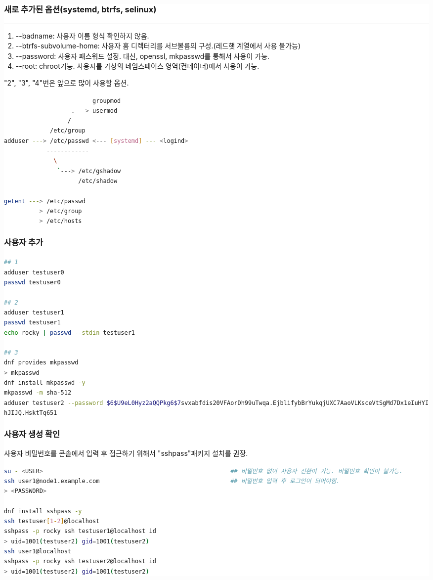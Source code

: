 ### 새로 추가된 옵션(systemd, btrfs, selinux)
---
1. --badname: 사용자 이름 형식 확인하지 않음.
2. --btrfs-subvolume-home: 사용자 홈 디렉터리를 서브볼륨의 구성.(레드햇 계열에서 사용 불가능)
3. --password: 사용자 패스워드 설정. 대신, openssl, mkpasswd를 통해서 사용이 가능. 
4. --root: chroot기능. 사용자를 가상의 네임스페이스 영역(컨테이너)에서 사용이 가능.

"2", "3", "4"번은 앞으로 많이 사용할 옵션.

```bash
                         groupmod
                   .---> usermod
                  /
             /etc/group
adduser ---> /etc/passwd <--- [systemd] --- <logind>
            ------------
              \
               `---> /etc/gshadow
                     /etc/shadow

getent ---> /etc/passwd
          > /etc/group
          > /etc/hosts

```

### 사용자 추가

```bash
## 1
adduser testuser0
passwd testuser0

## 2
adduser testuser1
passwd testuser1
echo rocky | passwd --stdin testuser1

## 3
dnf provides mkpasswd 
> mkpasswd
dnf install mkpasswd -y
mkpasswd -m sha-512
adduser testuser2 --password $6$U9eL0Hyz2aQQPkg6$7svxabfdis20VFAorDh99uTwqa.EjblifybBrYukqjUXC7AaoVLKsceVtSgMd7Dx1eIuHYIhJIJQ.HsktTq651
```

### 사용자 생성 확인

사용자 비밀번호를 콘솔에서 입력 후 접근하기 위해서 "sshpass"패키지 설치를 권장.

```bash
su - <USER>                                                     ## 비밀번호 없이 사용자 전환이 가능. 비밀번호 확인이 불가능.
ssh user1@node1.example.com                                     ## 비밀번호 입력 후 로그인이 되어야함.
> <PASSWORD>

dnf install sshpass -y
ssh testuser[1-2]@localhost
sshpass -p rocky ssh testuser1@localhost id
> uid=1001(testuser2) gid=1001(testuser2)
ssh user1@localhost
sshpass -p rocky ssh testuser2@localhost id
> uid=1001(testuser2) gid=1001(testuser2)
```
